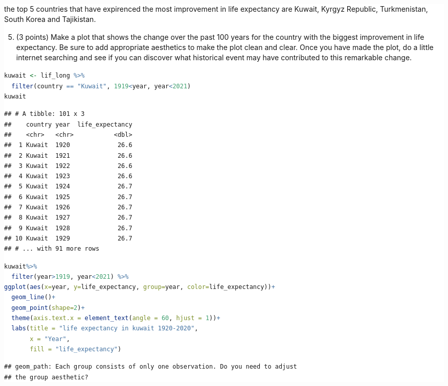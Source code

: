 the top 5 countries that have expirenced the most improvement in life expectancy are Kuwait, Kyrgyz Republic, Turkmenistan, South Korea and Tajikistan.

5. (3 points) Make a plot that shows the change over the past 100 years for the country with the biggest improvement in life expectancy. Be sure to add appropriate aesthetics to make the plot clean and clear. Once you have made the plot, do a little internet searching and see if you can discover what historical event may have contributed to this remarkable change.  


```r
kuwait <- lif_long %>%
  filter(country == "Kuwait", 1919<year, year<2021)
kuwait
```

```
## # A tibble: 101 x 3
##    country year  life_expectancy
##    <chr>   <chr>           <dbl>
##  1 Kuwait  1920             26.6
##  2 Kuwait  1921             26.6
##  3 Kuwait  1922             26.6
##  4 Kuwait  1923             26.6
##  5 Kuwait  1924             26.7
##  6 Kuwait  1925             26.7
##  7 Kuwait  1926             26.7
##  8 Kuwait  1927             26.7
##  9 Kuwait  1928             26.7
## 10 Kuwait  1929             26.7
## # ... with 91 more rows
```


```r
kuwait%>%
  filter(year>1919, year<2021) %>%
ggplot(aes(x=year, y=life_expectancy, group=year, color=life_expectancy))+
  geom_line()+
  geom_point(shape=2)+
  theme(axis.text.x = element_text(angle = 60, hjust = 1))+
  labs(title = "life expectancy in kuwait 1920-2020",
       x = "Year",
       fill = "life_expectancy")
```

```
## geom_path: Each group consists of only one observation. Do you need to adjust
## the group aesthetic?
```
